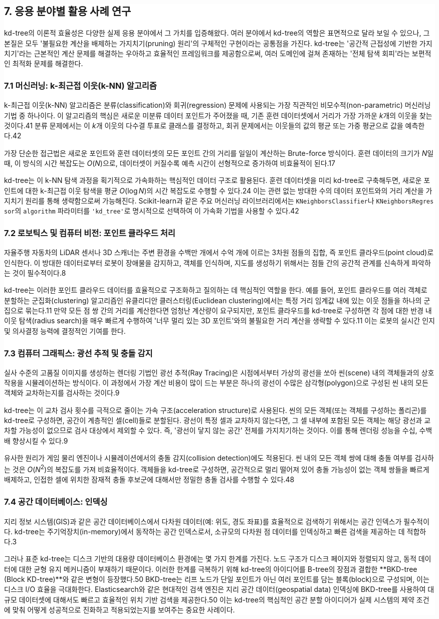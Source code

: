 
## 7.  응용 분야별 활용 사례 연구

kd-tree의 이론적 효율성은 다양한 실제 응용 분야에서 그 가치를 입증해왔다. 여러 분야에서 kd-tree의 역할은 표면적으로 달라 보일 수 있으나, 그 본질은 모두 '불필요한 계산을 배제하는 가지치기(pruning) 원리'의 구체적인 구현이라는 공통점을 가진다. kd-tree는 '공간적 근접성에 기반한 가지치기'라는 근본적인 계산 문제를 해결하는 우아하고 효율적인 프레임워크를 제공함으로써, 여러 도메인에 걸쳐 존재하는 '전체 탐색 회피'라는 보편적인 최적화 문제를 해결한다.

### 7.1  머신러닝: k-최근접 이웃(k-NN) 알고리즘

k-최근접 이웃(k-NN) 알고리즘은 분류(classification)와 회귀(regression) 문제에 사용되는 가장 직관적인 비모수적(non-parametric) 머신러닝 기법 중 하나이다. 이 알고리즘의 핵심은 새로운 미분류 데이터 포인트가 주어졌을 때, 기존 훈련 데이터셋에서 거리가 가장 가까운 $k$개의 이웃을 찾는 것이다.41 분류 문제에서는 이 $k$개 이웃의 다수결 투표로 클래스를 결정하고, 회귀 문제에서는 이웃들의 값의 평균 또는 가중 평균으로 값을 예측한다.42

가장 단순한 접근법은 새로운 포인트와 훈련 데이터셋의 모든 포인트 간의 거리를 일일이 계산하는 Brute-force 방식이다. 훈련 데이터의 크기가 $N$일 때, 이 방식의 시간 복잡도는 $O(N)$으로, 데이터셋이 커질수록 예측 시간이 선형적으로 증가하여 비효율적이 된다.17

kd-tree는 이 k-NN 탐색 과정을 획기적으로 가속화하는 핵심적인 데이터 구조로 활용된다. 훈련 데이터셋을 미리 kd-tree로 구축해두면, 새로운 포인트에 대한 k-최근접 이웃 탐색을 평균 $O(\log N)$의 시간 복잡도로 수행할 수 있다.24 이는 관련 없는 방대한 수의 데이터 포인트와의 거리 계산을 가지치기 원리를 통해 생략함으로써 가능해진다. Scikit-learn과 같은 주요 머신러닝 라이브러리에서는 `KNeighborsClassifier`나 `KNeighborsRegressor`의 `algorithm` 파라미터를 `'kd_tree'`로 명시적으로 선택하여 이 가속화 기법을 사용할 수 있다.42

### 7.2  로보틱스 및 컴퓨터 비전: 포인트 클라우드 처리

자율주행 자동차의 LiDAR 센서나 3D 스캐너는 주변 환경을 수백만 개에서 수억 개에 이르는 3차원 점들의 집합, 즉 포인트 클라우드(point cloud)로 인식한다. 이 방대한 데이터로부터 로봇이 장애물을 감지하고, 객체를 인식하며, 지도를 생성하기 위해서는 점들 간의 공간적 관계를 신속하게 파악하는 것이 필수적이다.8

kd-tree는 이러한 포인트 클라우드 데이터를 효율적으로 구조화하고 질의하는 데 핵심적인 역할을 한다. 예를 들어, 포인트 클라우드를 여러 객체로 분할하는 군집화(clustering) 알고리즘인 유클리디안 클러스터링(Euclidean clustering)에서는 특정 거리 임계값 내에 있는 이웃 점들을 하나의 군집으로 묶는다.11 만약 모든 점 쌍 간의 거리를 계산한다면 엄청난 계산량이 요구되지만, 포인트 클라우드를 kd-tree로 구성하면 각 점에 대한 반경 내 이웃 탐색(radius search)을 매우 빠르게 수행하여 '너무 멀리 있는 3D 포인트'와의 불필요한 거리 계산을 생략할 수 있다.11 이는 로봇의 실시간 인지 및 의사결정 능력에 결정적인 기여를 한다.

### 7.3  컴퓨터 그래픽스: 광선 추적 및 충돌 감지

실사 수준의 고품질 이미지를 생성하는 렌더링 기법인 광선 추적(Ray Tracing)은 시점에서부터 가상의 광선을 쏘아 씬(scene) 내의 객체들과의 상호작용을 시뮬레이션하는 방식이다. 이 과정에서 가장 계산 비용이 많이 드는 부분은 하나의 광선이 수많은 삼각형(polygon)으로 구성된 씬 내의 모든 객체와 교차하는지를 검사하는 것이다.9

kd-tree는 이 교차 검사 횟수를 극적으로 줄이는 가속 구조(acceleration structure)로 사용된다. 씬의 모든 객체(또는 객체를 구성하는 폴리곤)를 kd-tree로 구성하면, 공간이 계층적인 셀(cell)들로 분할된다. 광선이 특정 셀과 교차하지 않는다면, 그 셀 내부에 포함된 모든 객체는 해당 광선과 교차할 가능성이 없으므로 검사 대상에서 제외할 수 있다. 즉, '광선이 닿지 않는 공간' 전체를 가지치기하는 것이다. 이를 통해 렌더링 성능을 수십, 수백 배 향상시킬 수 있다.9

유사한 원리가 게임 물리 엔진이나 시뮬레이션에서의 충돌 감지(collision detection)에도 적용된다. 씬 내의 모든 객체 쌍에 대해 충돌 여부를 검사하는 것은 $O(N^2)$의 복잡도를 가져 비효율적이다. 객체들을 kd-tree로 구성하면, 공간적으로 멀리 떨어져 있어 충돌 가능성이 없는 객체 쌍들을 빠르게 배제하고, 인접한 셀에 위치한 잠재적 충돌 후보군에 대해서만 정밀한 충돌 검사를 수행할 수 있다.48

### 7.4  공간 데이터베이스: 인덱싱

지리 정보 시스템(GIS)과 같은 공간 데이터베이스에서 다차원 데이터(예: 위도, 경도 좌표)를 효율적으로 검색하기 위해서는 공간 인덱스가 필수적이다. kd-tree는 주기억장치(in-memory)에서 동작하는 공간 인덱스로서, 소규모의 다차원 점 데이터를 인덱싱하고 빠른 검색을 제공하는 데 적합하다.3

그러나 표준 kd-tree는 디스크 기반의 대용량 데이터베이스 환경에는 몇 가지 한계를 가진다. 노드 구조가 디스크 페이지와 정렬되지 않고, 동적 데이터에 대한 균형 유지 메커니즘이 부재하기 때문이다. 이러한 한계를 극복하기 위해 kd-tree의 아이디어를 B-tree의 장점과 결합한 **BKD-tree (Block KD-tree)**와 같은 변형이 등장했다.50 BKD-tree는 리프 노드가 단일 포인트가 아닌 여러 포인트를 담는 블록(block)으로 구성되며, 이는 디스크 I/O 효율을 극대화한다. Elasticsearch와 같은 현대적인 검색 엔진은 지리 공간 데이터(geospatial data) 인덱싱에 BKD-tree를 사용하여 대규모 데이터셋에 대해서도 빠르고 효율적인 위치 기반 검색을 제공한다.50 이는 kd-tree의 핵심적인 공간 분할 아이디어가 실제 시스템의 제약 조건에 맞춰 어떻게 성공적으로 진화하고 적용되었는지를 보여주는 중요한 사례이다.

